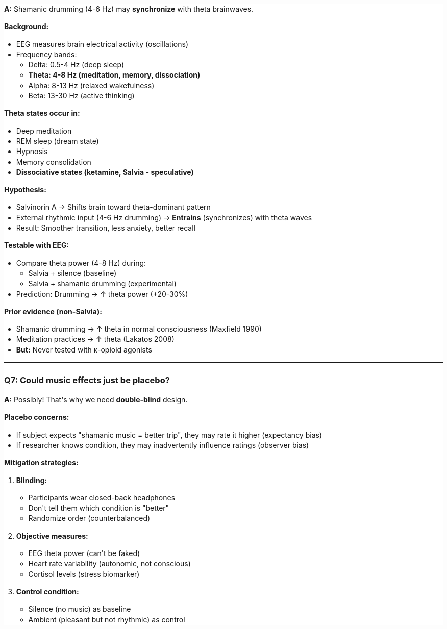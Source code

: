 **A:** Shamanic drumming (4-6 Hz) may **synchronize** with theta brainwaves.

**Background:**
- EEG measures brain electrical activity (oscillations)
- Frequency bands:
  - Delta: 0.5-4 Hz (deep sleep)
  - **Theta: 4-8 Hz (meditation, memory, dissociation)**
  - Alpha: 8-13 Hz (relaxed wakefulness)
  - Beta: 13-30 Hz (active thinking)

**Theta states occur in:**
- Deep meditation
- REM sleep (dream state)
- Hypnosis
- Memory consolidation
- **Dissociative states (ketamine, Salvia - speculative)**

**Hypothesis:**
- Salvinorin A → Shifts brain toward theta-dominant pattern
- External rhythmic input (4-6 Hz drumming) → **Entrains** (synchronizes) with theta waves
- Result: Smoother transition, less anxiety, better recall

**Testable with EEG:**
- Compare theta power (4-8 Hz) during:
  - Salvia + silence (baseline)
  - Salvia + shamanic drumming (experimental)
- Prediction: Drumming → ↑ theta power (+20-30%)

**Prior evidence (non-Salvia):**
- Shamanic drumming → ↑ theta in normal consciousness (Maxfield 1990)
- Meditation practices → ↑ theta (Lakatos 2008)
- **But:** Never tested with κ-opioid agonists

---

### Q7: Could music effects just be placebo?

**A:** Possibly! That's why we need **double-blind** design.

**Placebo concerns:**
- If subject expects "shamanic music = better trip", they may rate it higher (expectancy bias)
- If researcher knows condition, they may inadvertently influence ratings (observer bias)

**Mitigation strategies:**
1. **Blinding:**
   - Participants wear closed-back headphones
   - Don't tell them which condition is "better"
   - Randomize order (counterbalanced)

2. **Objective measures:**
   - EEG theta power (can't be faked)
   - Heart rate variability (autonomic, not conscious)
   - Cortisol levels (stress biomarker)

3. **Control condition:**
   - Silence (no music) as baseline
   - Ambient (pleasant but not rhythmic) as control
